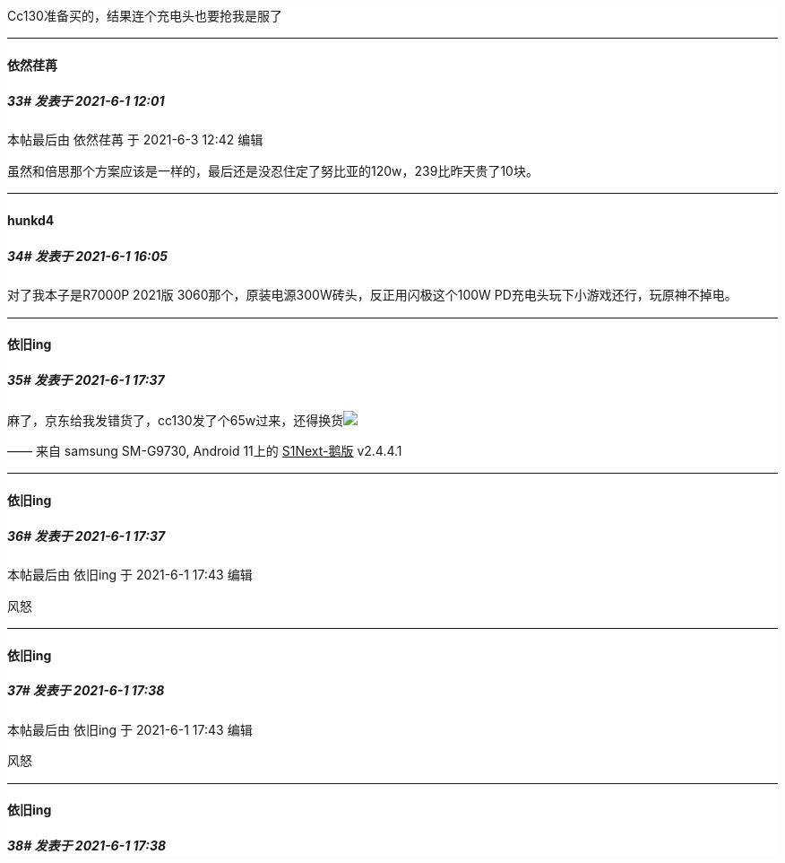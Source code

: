 
Cc130准备买的，结果连个充电头也要抢我是服了


*****

####  依然荏苒  
##### 33#       发表于 2021-6-1 12:01


 本帖最后由 依然荏苒 于 2021-6-3 12:42 编辑 

虽然和倍思那个方案应该是一样的，最后还是没忍住定了努比亚的120w，239比昨天贵了10块。


*****

####  hunkd4  
##### 34#       发表于 2021-6-1 16:05


对了我本子是R7000P 2021版 3060那个，原装电源300W砖头，反正用闪极这个100W PD充电头玩下小游戏还行，玩原神不掉电。


*****

####  依旧ing  
##### 35#       发表于 2021-6-1 17:37


麻了，京东给我发错货了，cc130发了个65w过来，还得换货<img src="https://static.saraba1st.com/image/smiley/face2017/020.png" referrerpolicy="no-referrer">

—— 来自 samsung SM-G9730, Android 11上的 [S1Next-鹅版](https://github.com/ykrank/S1-Next/releases) v2.4.4.1


*****

####  依旧ing  
##### 36#       发表于 2021-6-1 17:37


 本帖最后由 依旧ing 于 2021-6-1 17:43 编辑 

风怒


*****

####  依旧ing  
##### 37#       发表于 2021-6-1 17:38


 本帖最后由 依旧ing 于 2021-6-1 17:43 编辑 

风怒


*****

####  依旧ing  
##### 38#       发表于 2021-6-1 17:38
